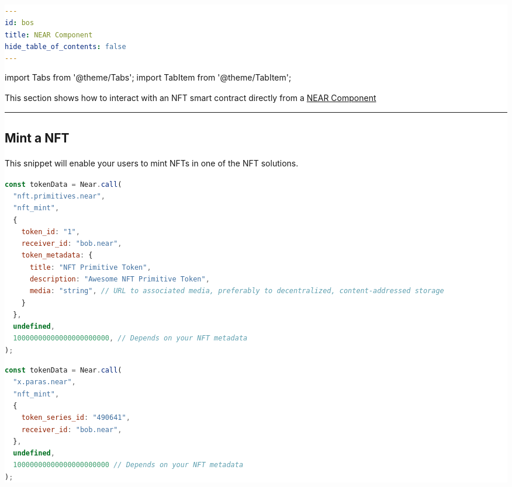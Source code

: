 ```yaml
---
id: bos
title: NEAR Component
hide_table_of_contents: false
---
```


import Tabs from '@theme/Tabs';
import TabItem from '@theme/TabItem';

This section shows how to interact with an NFT smart contract directly from a [NEAR Component](../../../bos/components.md)

---

## Mint a NFT

This snippet will enable your users to mint NFTs in one of the NFT solutions.

<Tabs>
<TabItem value="NFT Primitive" label="NFT Primitive" default>

```js
const tokenData = Near.call(
  "nft.primitives.near",
  "nft_mint",
  {
    token_id: "1",
    receiver_id: "bob.near", 
    token_metadata: {
      title: "NFT Primitive Token",
      description: "Awesome NFT Primitive Token",
      media: "string", // URL to associated media, preferably to decentralized, content-addressed storage
    }
  },
  undefined,
  10000000000000000000000, // Depends on your NFT metadata
);
```

</TabItem>

<TabItem value="Paras" label="Paras">

```js
const tokenData = Near.call(
  "x.paras.near",
  "nft_mint",
  {
    token_series_id: "490641",
    receiver_id: "bob.near",
  },
  undefined,
  10000000000000000000000 // Depends on your NFT metadata
);
```
